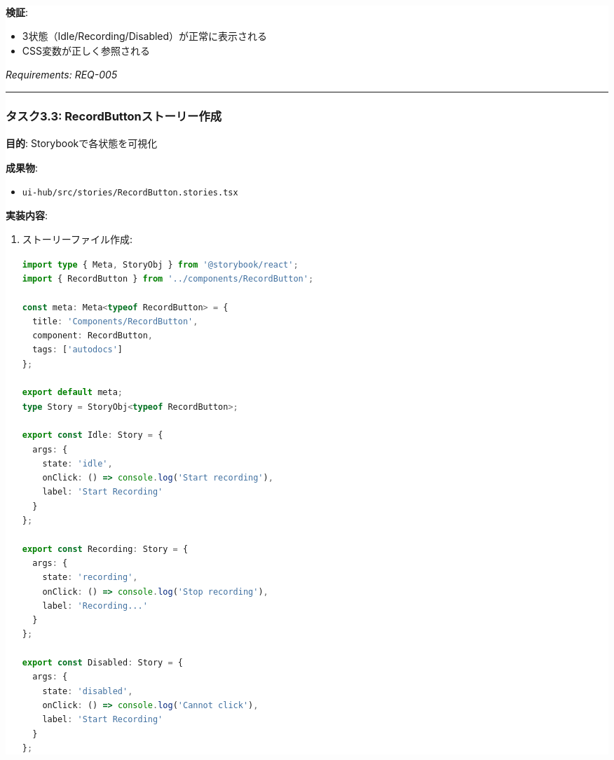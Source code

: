 **検証**:
- 3状態（Idle/Recording/Disabled）が正常に表示される
- CSS変数が正しく参照される

_Requirements: REQ-005_

---

### タスク3.3: RecordButtonストーリー作成
**目的**: Storybookで各状態を可視化

**成果物**:
- `ui-hub/src/stories/RecordButton.stories.tsx`

**実装内容**:
1. ストーリーファイル作成:
   ```typescript
   import type { Meta, StoryObj } from '@storybook/react';
   import { RecordButton } from '../components/RecordButton';

   const meta: Meta<typeof RecordButton> = {
     title: 'Components/RecordButton',
     component: RecordButton,
     tags: ['autodocs']
   };

   export default meta;
   type Story = StoryObj<typeof RecordButton>;

   export const Idle: Story = {
     args: {
       state: 'idle',
       onClick: () => console.log('Start recording'),
       label: 'Start Recording'
     }
   };

   export const Recording: Story = {
     args: {
       state: 'recording',
       onClick: () => console.log('Stop recording'),
       label: 'Recording...'
     }
   };

   export const Disabled: Story = {
     args: {
       state: 'disabled',
       onClick: () => console.log('Cannot click'),
       label: 'Start Recording'
     }
   };
   ```
